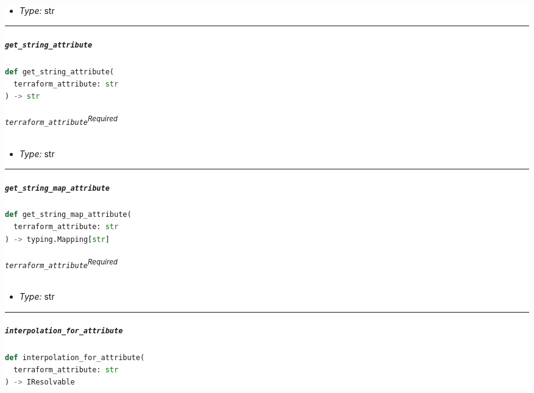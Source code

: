 - *Type:* str

---

##### `get_string_attribute` <a name="get_string_attribute" id="@cdktf/provider-azurerm.dataAzurermDatabricksWorkspacePrivateEndpointConnection.DataAzurermDatabricksWorkspacePrivateEndpointConnection.getStringAttribute"></a>

```python
def get_string_attribute(
  terraform_attribute: str
) -> str
```

###### `terraform_attribute`<sup>Required</sup> <a name="terraform_attribute" id="@cdktf/provider-azurerm.dataAzurermDatabricksWorkspacePrivateEndpointConnection.DataAzurermDatabricksWorkspacePrivateEndpointConnection.getStringAttribute.parameter.terraformAttribute"></a>

- *Type:* str

---

##### `get_string_map_attribute` <a name="get_string_map_attribute" id="@cdktf/provider-azurerm.dataAzurermDatabricksWorkspacePrivateEndpointConnection.DataAzurermDatabricksWorkspacePrivateEndpointConnection.getStringMapAttribute"></a>

```python
def get_string_map_attribute(
  terraform_attribute: str
) -> typing.Mapping[str]
```

###### `terraform_attribute`<sup>Required</sup> <a name="terraform_attribute" id="@cdktf/provider-azurerm.dataAzurermDatabricksWorkspacePrivateEndpointConnection.DataAzurermDatabricksWorkspacePrivateEndpointConnection.getStringMapAttribute.parameter.terraformAttribute"></a>

- *Type:* str

---

##### `interpolation_for_attribute` <a name="interpolation_for_attribute" id="@cdktf/provider-azurerm.dataAzurermDatabricksWorkspacePrivateEndpointConnection.DataAzurermDatabricksWorkspacePrivateEndpointConnection.interpolationForAttribute"></a>

```python
def interpolation_for_attribute(
  terraform_attribute: str
) -> IResolvable
```
